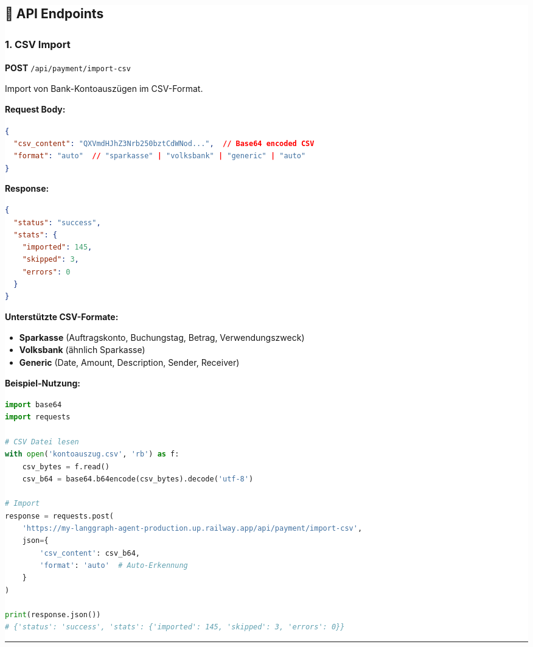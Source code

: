 
## 🔌 API Endpoints

### 1. CSV Import

**POST** `/api/payment/import-csv`

Import von Bank-Kontoauszügen im CSV-Format.

**Request Body:**
```json
{
  "csv_content": "QXVmdHJhZ3Nrb250bztCdWNod...",  // Base64 encoded CSV
  "format": "auto"  // "sparkasse" | "volksbank" | "generic" | "auto"
}
```

**Response:**
```json
{
  "status": "success",
  "stats": {
    "imported": 145,
    "skipped": 3,
    "errors": 0
  }
}
```

**Unterstützte CSV-Formate:**
- **Sparkasse** (Auftragskonto, Buchungstag, Betrag, Verwendungszweck)
- **Volksbank** (ähnlich Sparkasse)
- **Generic** (Date, Amount, Description, Sender, Receiver)

**Beispiel-Nutzung:**
```python
import base64
import requests

# CSV Datei lesen
with open('kontoauszug.csv', 'rb') as f:
    csv_bytes = f.read()
    csv_b64 = base64.b64encode(csv_bytes).decode('utf-8')

# Import
response = requests.post(
    'https://my-langgraph-agent-production.up.railway.app/api/payment/import-csv',
    json={
        'csv_content': csv_b64,
        'format': 'auto'  # Auto-Erkennung
    }
)

print(response.json())
# {'status': 'success', 'stats': {'imported': 145, 'skipped': 3, 'errors': 0}}
```

---